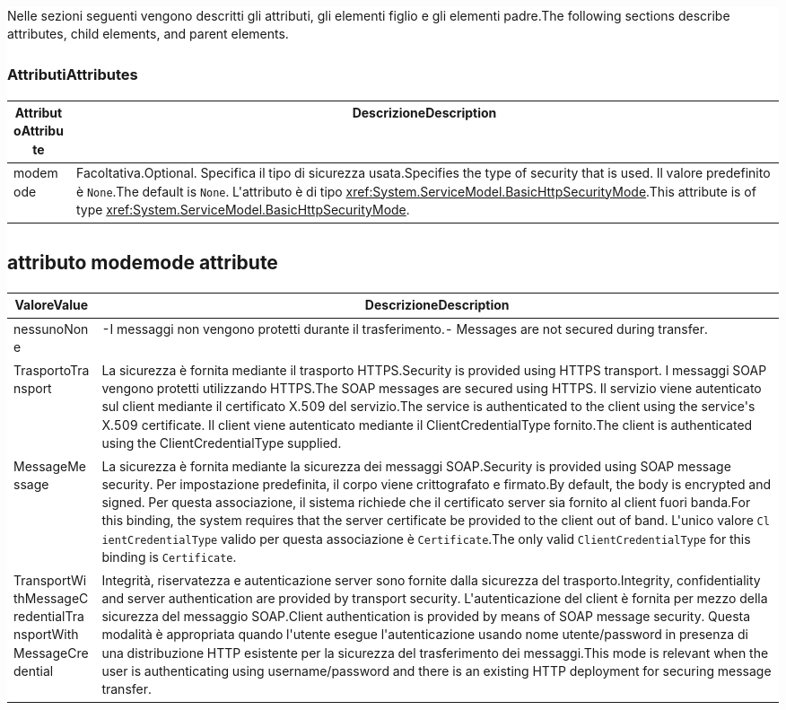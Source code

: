 <span data-ttu-id="850e7-106">Nelle sezioni seguenti vengono descritti gli attributi, gli elementi figlio e gli elementi padre.</span><span class="sxs-lookup"><span data-stu-id="850e7-106">The following sections describe attributes, child elements, and parent elements.</span></span>

### <a name="attributes"></a><span data-ttu-id="850e7-107">Attributi</span><span class="sxs-lookup"><span data-stu-id="850e7-107">Attributes</span></span>

|<span data-ttu-id="850e7-108">Attributo</span><span class="sxs-lookup"><span data-stu-id="850e7-108">Attribute</span></span>|<span data-ttu-id="850e7-109">Descrizione</span><span class="sxs-lookup"><span data-stu-id="850e7-109">Description</span></span>|
|---------------|-----------------|
|<span data-ttu-id="850e7-110">mode</span><span class="sxs-lookup"><span data-stu-id="850e7-110">mode</span></span>|<span data-ttu-id="850e7-111">Facoltativa.</span><span class="sxs-lookup"><span data-stu-id="850e7-111">Optional.</span></span> <span data-ttu-id="850e7-112">Specifica il tipo di sicurezza usata.</span><span class="sxs-lookup"><span data-stu-id="850e7-112">Specifies the type of security that is used.</span></span> <span data-ttu-id="850e7-113">Il valore predefinito è `None`.</span><span class="sxs-lookup"><span data-stu-id="850e7-113">The default is `None`.</span></span> <span data-ttu-id="850e7-114">L'attributo è di tipo <xref:System.ServiceModel.BasicHttpSecurityMode>.</span><span class="sxs-lookup"><span data-stu-id="850e7-114">This attribute is of type <xref:System.ServiceModel.BasicHttpSecurityMode>.</span></span>|

## <a name="mode-attribute"></a><span data-ttu-id="850e7-115">attributo mode</span><span class="sxs-lookup"><span data-stu-id="850e7-115">mode attribute</span></span>

|<span data-ttu-id="850e7-116">Valore</span><span class="sxs-lookup"><span data-stu-id="850e7-116">Value</span></span>|<span data-ttu-id="850e7-117">Descrizione</span><span class="sxs-lookup"><span data-stu-id="850e7-117">Description</span></span>|
|-----------|-----------------|
|<span data-ttu-id="850e7-118">nessuno</span><span class="sxs-lookup"><span data-stu-id="850e7-118">None</span></span>|<span data-ttu-id="850e7-119">-I messaggi non vengono protetti durante il trasferimento.</span><span class="sxs-lookup"><span data-stu-id="850e7-119">-   Messages are not secured during transfer.</span></span>|
|<span data-ttu-id="850e7-120">Trasporto</span><span class="sxs-lookup"><span data-stu-id="850e7-120">Transport</span></span>|<span data-ttu-id="850e7-121">La sicurezza è fornita mediante il trasporto HTTPS.</span><span class="sxs-lookup"><span data-stu-id="850e7-121">Security is provided using HTTPS transport.</span></span> <span data-ttu-id="850e7-122">I messaggi SOAP vengono protetti utilizzando HTTPS.</span><span class="sxs-lookup"><span data-stu-id="850e7-122">The SOAP messages are secured using HTTPS.</span></span> <span data-ttu-id="850e7-123">Il servizio viene autenticato sul client mediante il certificato X.509 del servizio.</span><span class="sxs-lookup"><span data-stu-id="850e7-123">The service is authenticated to the client using the service's X.509 certificate.</span></span> <span data-ttu-id="850e7-124">Il client viene autenticato mediante il ClientCredentialType  fornito.</span><span class="sxs-lookup"><span data-stu-id="850e7-124">The client is authenticated using the ClientCredentialType supplied.</span></span>|
|<span data-ttu-id="850e7-125">Message</span><span class="sxs-lookup"><span data-stu-id="850e7-125">Message</span></span>|<span data-ttu-id="850e7-126">La sicurezza è fornita mediante la sicurezza dei messaggi SOAP.</span><span class="sxs-lookup"><span data-stu-id="850e7-126">Security is provided using SOAP message security.</span></span> <span data-ttu-id="850e7-127">Per impostazione predefinita, il corpo viene crittografato e firmato.</span><span class="sxs-lookup"><span data-stu-id="850e7-127">By default, the body is encrypted and signed.</span></span> <span data-ttu-id="850e7-128">Per questa associazione, il sistema richiede che il certificato server sia fornito al client fuori banda.</span><span class="sxs-lookup"><span data-stu-id="850e7-128">For this binding, the system requires that the server certificate be provided to the client out of band.</span></span> <span data-ttu-id="850e7-129">L'unico valore `ClientCredentialType` valido per questa associazione è `Certificate`.</span><span class="sxs-lookup"><span data-stu-id="850e7-129">The only valid `ClientCredentialType` for this binding is `Certificate`.</span></span>|
|<span data-ttu-id="850e7-130">TransportWithMessageCredential</span><span class="sxs-lookup"><span data-stu-id="850e7-130">TransportWithMessageCredential</span></span>|<span data-ttu-id="850e7-131">Integrità, riservatezza e autenticazione server sono fornite dalla sicurezza del trasporto.</span><span class="sxs-lookup"><span data-stu-id="850e7-131">Integrity, confidentiality and server authentication are provided by transport security.</span></span> <span data-ttu-id="850e7-132">L'autenticazione del client è fornita per mezzo della sicurezza del messaggio SOAP.</span><span class="sxs-lookup"><span data-stu-id="850e7-132">Client authentication is provided by means of SOAP message security.</span></span> <span data-ttu-id="850e7-133">Questa modalità è appropriata quando l'utente esegue l'autenticazione usando nome utente/password in presenza di una distribuzione HTTP esistente per la sicurezza del trasferimento dei messaggi.</span><span class="sxs-lookup"><span data-stu-id="850e7-133">This mode is relevant when the user is authenticating using username/password and there is an existing HTTP deployment for securing message transfer.</span></span>|